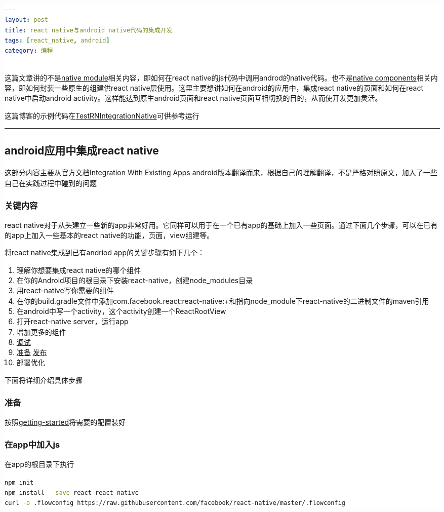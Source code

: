 ```yaml
---
layout: post
title: react native与android native代码的集成开发 
tags: [react_native, android]
category: 编程
---
```


这篇文章讲的不是[native module](https://facebook.github.io/react-native/docs/native-modules-android.html)相关内容，即如何在react native的js代码中调用androd的native代码。也不是[native components](https://facebook.github.io/react-native/docs/native-components-android.html)相关内容，即如何封装一些原生的组建供react native层使用。这里主要想讲如何在android的应用中，集成react native的页面和如何在react native中启动android activity。这样能达到原生android页面和react native页面互相切换的目的，从而使开发更加灵活。


这篇博客的示例代码在[TestRNIntegrationNative](https://github.com/haiyangjiajian/TestRNIntegrationNative)可供参考运行

---

## android应用中集成react native

这部分内容主要从[官方文档Integration With Existing Apps ](https://facebook.github.io/react-native/docs/integration-with-existing-apps.html)android版本翻译而来，根据自己的理解翻译，不是严格对照原文，加入了一些自己在实践过程中碰到的问题

### 关键内容
react native对于从头建立一些新的app非常好用。它同样可以用于在一个已有app的基础上加入一些页面。通过下面几个步骤，可以在已有的app上加入一些基本的react native的功能，页面，view组建等。

将react native集成到已有andriod app的关键步骤有如下几个：

1. 理解你想要集成react native的哪个组件
2. 在你的Android项目的根目录下安装react-native，创建node_modules目录
3. 用react-native写你需要的组件
4. 在你的build.gradle文件中添加com.facebook.react:react-native:+和指向node_module下react-native的二进制文件的maven引用
5. 在android中写一个activity，这个activity创建一个ReactRootView
6. 打开react-native server，运行app
7. 增加更多的组件
8. [调试](https://facebook.github.io/react-native/releases/next/docs/debugging.html)
9. [准备](https://facebook.github.io/react-native/releases/next/docs/signed-apk-android.html) [发布](https://facebook.github.io/react-native/docs/running-on-device-android.html)
10. 部署优化


下面将详细介绍具体步骤

### 准备
按照[getting-started](https://facebook.github.io/react-native/docs/getting-started.html)将需要的配置装好

### 在app中加入js

在app的根目录下执行

``` bash
npm init
npm install --save react react-native
curl -o .flowconfig https://raw.githubusercontent.com/facebook/react-native/master/.flowconfig
```
